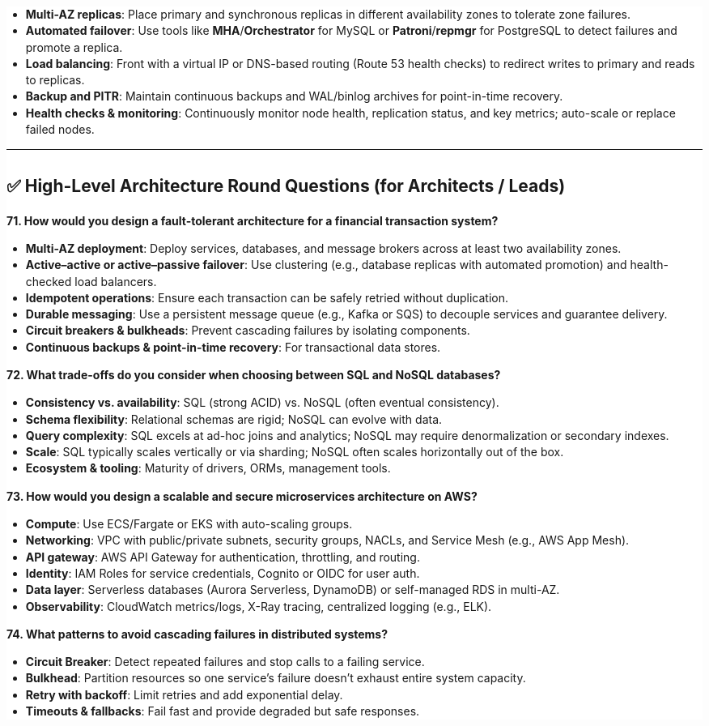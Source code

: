 * **Multi-AZ replicas**: Place primary and synchronous replicas in different availability zones to tolerate zone failures.
* **Automated failover**: Use tools like **MHA**/**Orchestrator** for MySQL or **Patroni**/**repmgr** for PostgreSQL to detect failures and promote a replica.
* **Load balancing**: Front with a virtual IP or DNS-based routing (Route 53 health checks) to redirect writes to primary and reads to replicas.
* **Backup and PITR**: Maintain continuous backups and WAL/binlog archives for point-in-time recovery.
* **Health checks & monitoring**: Continuously monitor node health, replication status, and key metrics; auto-scale or replace failed nodes.

---

## ✅ High-Level Architecture Round Questions (for Architects / Leads)

**71. How would you design a fault-tolerant architecture for a financial transaction system?**

* **Multi-AZ deployment**: Deploy services, databases, and message brokers across at least two availability zones.
* **Active–active or active–passive failover**: Use clustering (e.g., database replicas with automated promotion) and health-checked load balancers.
* **Idempotent operations**: Ensure each transaction can be safely retried without duplication.
* **Durable messaging**: Use a persistent message queue (e.g., Kafka or SQS) to decouple services and guarantee delivery.
* **Circuit breakers & bulkheads**: Prevent cascading failures by isolating components.
* **Continuous backups & point-in-time recovery**: For transactional data stores.

**72. What trade-offs do you consider when choosing between SQL and NoSQL databases?**

* **Consistency vs. availability**: SQL (strong ACID) vs. NoSQL (often eventual consistency).
* **Schema flexibility**: Relational schemas are rigid; NoSQL can evolve with data.
* **Query complexity**: SQL excels at ad-hoc joins and analytics; NoSQL may require denormalization or secondary indexes.
* **Scale**: SQL typically scales vertically or via sharding; NoSQL often scales horizontally out of the box.
* **Ecosystem & tooling**: Maturity of drivers, ORMs, management tools.

**73. How would you design a scalable and secure microservices architecture on AWS?**

* **Compute**: Use ECS/Fargate or EKS with auto-scaling groups.
* **Networking**: VPC with public/private subnets, security groups, NACLs, and Service Mesh (e.g., AWS App Mesh).
* **API gateway**: AWS API Gateway for authentication, throttling, and routing.
* **Identity**: IAM Roles for service credentials, Cognito or OIDC for user auth.
* **Data layer**: Serverless databases (Aurora Serverless, DynamoDB) or self-managed RDS in multi-AZ.
* **Observability**: CloudWatch metrics/logs, X-Ray tracing, centralized logging (e.g., ELK).

**74. What patterns to avoid cascading failures in distributed systems?**

* **Circuit Breaker**: Detect repeated failures and stop calls to a failing service.
* **Bulkhead**: Partition resources so one service’s failure doesn’t exhaust entire system capacity.
* **Retry with backoff**: Limit retries and add exponential delay.
* **Timeouts & fallbacks**: Fail fast and provide degraded but safe responses.
